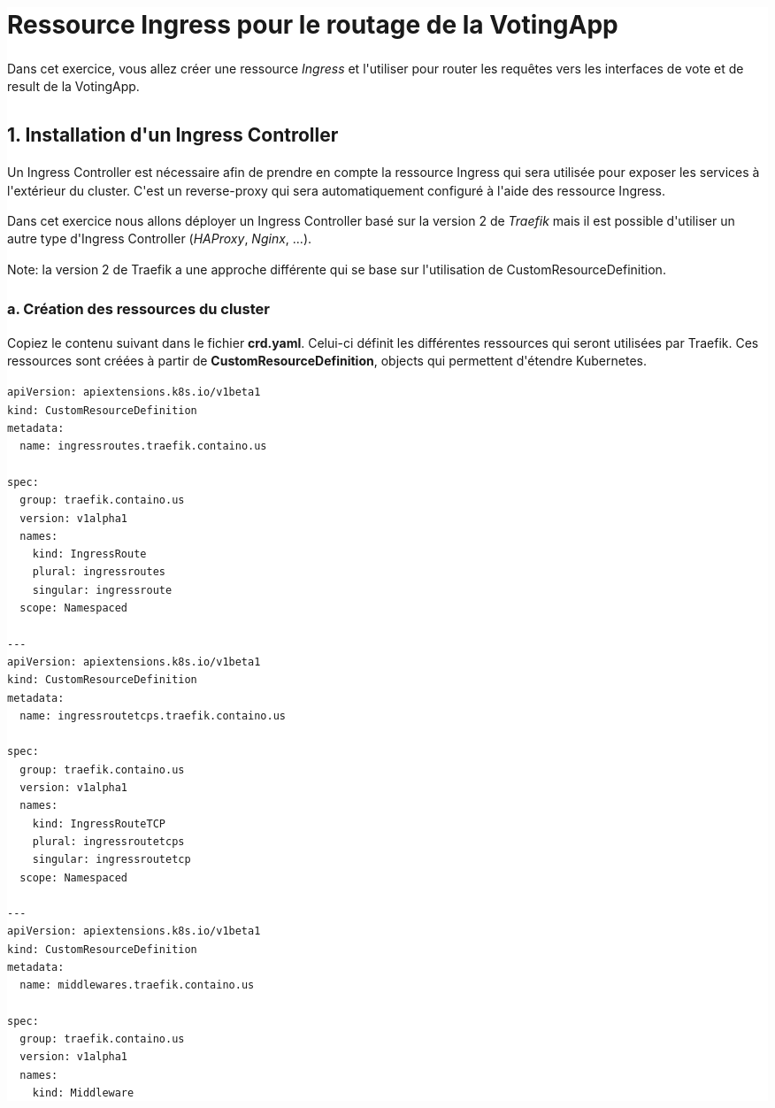 # Ressource Ingress pour le routage de la VotingApp

Dans cet exercice, vous allez créer une ressource *Ingress* et l'utiliser pour router les requêtes vers les interfaces de vote et de result de la VotingApp.

## 1. Installation d'un Ingress Controller

Un Ingress Controller est nécessaire afin de prendre en compte la ressource Ingress qui sera utilisée pour exposer les services à l'extérieur du cluster. C'est un reverse-proxy qui sera automatiquement configuré à l'aide des ressource Ingress.

Dans cet exercice nous allons déployer un Ingress Controller basé sur la version 2 de *Traefik* mais il est possible d'utiliser un autre type d'Ingress Controller (*HAProxy*, *Nginx*, ...).

Note: la version 2 de Traefik a une approche différente qui se base sur l'utilisation de CustomResourceDefinition.

### a. Création des ressources du cluster

Copiez le contenu suivant dans le fichier **crd.yaml**. Celui-ci définit les différentes ressources qui seront utilisées par Traefik. Ces ressources sont créées à partir de **CustomResourceDefinition**, objects qui permettent d'étendre Kubernetes.

```
apiVersion: apiextensions.k8s.io/v1beta1
kind: CustomResourceDefinition
metadata:
  name: ingressroutes.traefik.containo.us

spec:
  group: traefik.containo.us
  version: v1alpha1
  names:
    kind: IngressRoute
    plural: ingressroutes
    singular: ingressroute
  scope: Namespaced

---
apiVersion: apiextensions.k8s.io/v1beta1
kind: CustomResourceDefinition
metadata:
  name: ingressroutetcps.traefik.containo.us

spec:
  group: traefik.containo.us
  version: v1alpha1
  names:
    kind: IngressRouteTCP
    plural: ingressroutetcps
    singular: ingressroutetcp
  scope: Namespaced

---
apiVersion: apiextensions.k8s.io/v1beta1
kind: CustomResourceDefinition
metadata:
  name: middlewares.traefik.containo.us

spec:
  group: traefik.containo.us
  version: v1alpha1
  names:
    kind: Middleware
```